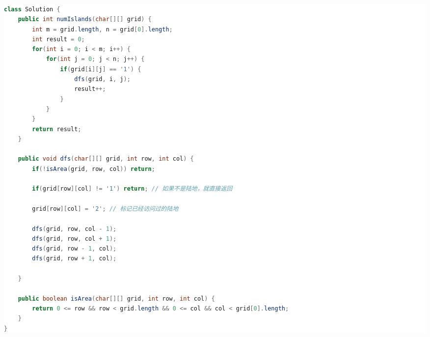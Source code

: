 ```java
class Solution {
    public int numIslands(char[][] grid) {
        int m = grid.length, n = grid[0].length;
        int result = 0; 
        for(int i = 0; i < m; i++) {
            for(int j = 0; j < n; j++) {
                if(grid[i][j] == '1') {
                    dfs(grid, i, j);
                    result++;
                }
            }
        }
        return result;
    }

    public void dfs(char[][] grid, int row, int col) {
        if(!isArea(grid, row, col)) return;

        if(grid[row][col] != '1') return; // 如果不是陆地，就直接返回

        grid[row][col] = '2'; // 标记已经访问过的陆地

        dfs(grid, row, col - 1);
        dfs(grid, row, col + 1);
        dfs(grid, row - 1, col);
        dfs(grid, row + 1, col);

    }

    public boolean isArea(char[][] grid, int row, int col) {
        return 0 <= row && row < grid.length && 0 <= col && col < grid[0].length;
    }
}
```



